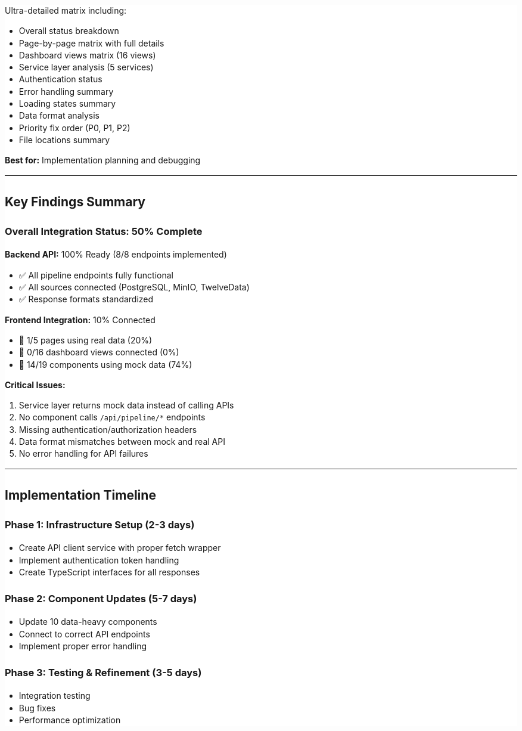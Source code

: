 Ultra-detailed matrix including:
- Overall status breakdown
- Page-by-page matrix with full details
- Dashboard views matrix (16 views)
- Service layer analysis (5 services)
- Authentication status
- Error handling summary
- Loading states summary
- Data format analysis
- Priority fix order (P0, P1, P2)
- File locations summary

**Best for:** Implementation planning and debugging

---

## Key Findings Summary

### Overall Integration Status: **50% Complete**

**Backend API:** 100% Ready (8/8 endpoints implemented)
- ✅ All pipeline endpoints fully functional
- ✅ All sources connected (PostgreSQL, MinIO, TwelveData)
- ✅ Response formats standardized

**Frontend Integration:** 10% Connected
- 🔴 1/5 pages using real data (20%)
- 🔴 0/16 dashboard views connected (0%)
- 🔴 14/19 components using mock data (74%)

**Critical Issues:**
1. Service layer returns mock data instead of calling APIs
2. No component calls `/api/pipeline/*` endpoints
3. Missing authentication/authorization headers
4. Data format mismatches between mock and real API
5. No error handling for API failures

---

## Implementation Timeline

### Phase 1: Infrastructure Setup (2-3 days)
- Create API client service with proper fetch wrapper
- Implement authentication token handling
- Create TypeScript interfaces for all responses

### Phase 2: Component Updates (5-7 days)
- Update 10 data-heavy components
- Connect to correct API endpoints
- Implement proper error handling

### Phase 3: Testing & Refinement (3-5 days)
- Integration testing
- Bug fixes
- Performance optimization

